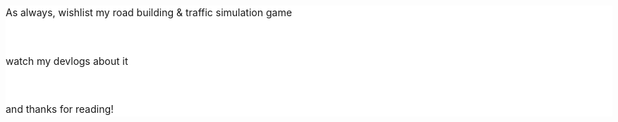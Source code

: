 As always, wishlist my road building & traffic simulation game

<center><steam-app appid="2403100"></steam-app></center><br/>

watch my devlogs about it

<center><iframe width="100%" style="aspect-ratio:16/9" src="https://www.youtube.com/embed/QFkqIVRoFGY" title="YouTube video player" frameborder="0" allow="accelerometer; autoplay; clipboard-write; encrypted-media; gyroscope; picture-in-picture; web-share" allowfullscreen></iframe></center><br/>

and thanks for reading!